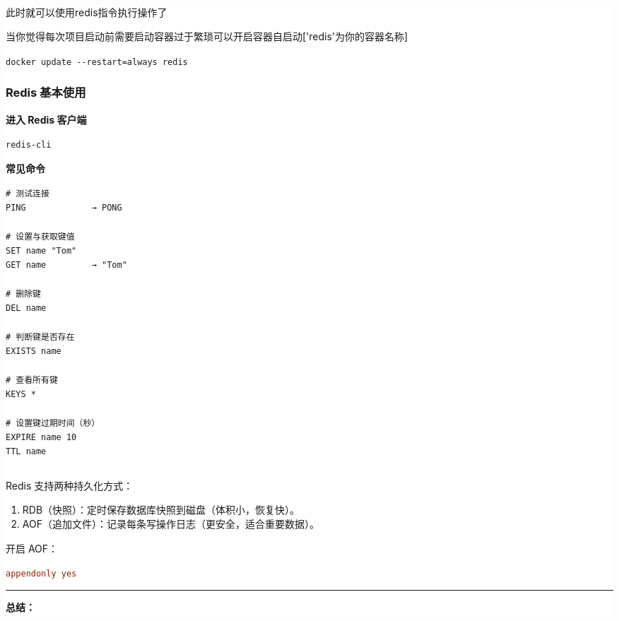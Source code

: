 此时就可以使用redis指令执行操作了



当你觉得每次项目启动前需要启动容器过于繁琐可以开启容器自启动['redis'为你的容器名称]

```
docker update --restart=always redis
```

### Redis 基本使用

**进入 Redis 客户端**

```bash
redis-cli
```

**常见命令**

```mysql
# 测试连接
PING             → PONG

# 设置与获取键值
SET name "Tom"
GET name         → "Tom"

# 删除键
DEL name

# 判断键是否存在
EXISTS name

# 查看所有键
KEYS *

# 设置键过期时间（秒）
EXPIRE name 10
TTL name
```

## 

Redis 支持两种持久化方式：

1. RDB（快照）：定时保存数据库快照到磁盘（体积小，恢复快）。
2. AOF（追加文件）：记录每条写操作日志（更安全，适合重要数据）。

开启 AOF：

```conf
appendonly yes
```

------

**总结：**
